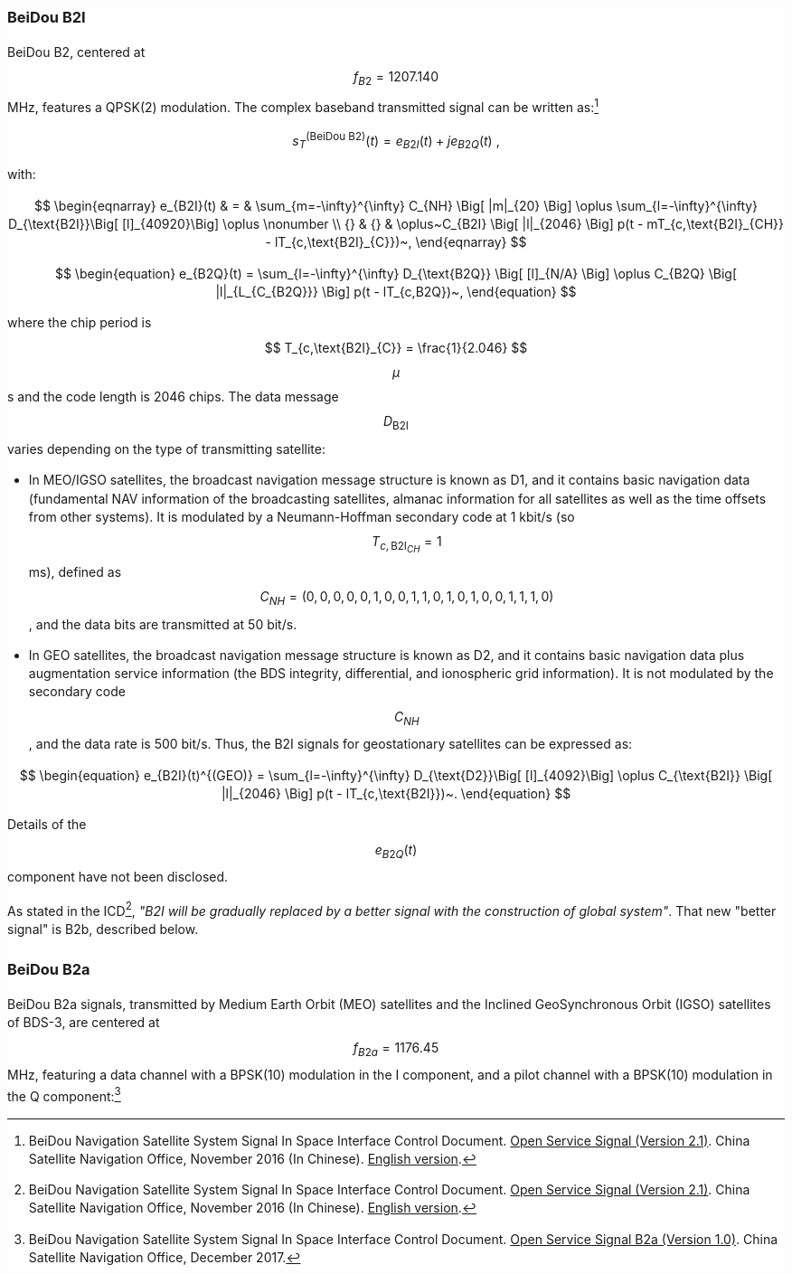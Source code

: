 
### BeiDou B2I

BeiDou B2, centered at $$ f_{B2} = 1207.140 $$ MHz, features a QPSK(2)
modulation. The complex baseband transmitted signal can be written as:[^Beidou]

$$ \begin{equation}
s^{\text{(BeiDou B2)}}_{T}(t) = e_{B2I}(t) + j e_{B2Q}(t)~,
\end{equation} $$

with:

$$ \begin{eqnarray}
e_{B2I}(t) & = & \sum_{m=-\infty}^{\infty} C_{NH} \Big[ |m|_{20} \Big] \oplus \sum_{l=-\infty}^{\infty} D_{\text{B2I}}\Big[ [l]_{40920}\Big] \oplus \nonumber \\
{} & {} & \oplus~C_{B2I} \Big[ |l|_{2046} \Big] p(t - mT_{c,\text{B2I}_{CH}} - lT_{c,\text{B2I}_{C}})~,
\end{eqnarray} $$

$$ \begin{equation}
e_{B2Q}(t) = \sum_{l=-\infty}^{\infty} D_{\text{B2Q}} \Big[ [l]_{N/A} \Big] \oplus C_{B2Q} \Big[ |l|_{L_{C_{B2Q}}} \Big] p(t - lT_{c,B2Q})~,
\end{equation} $$

where the chip period is $$ T_{c,\text{B2I}_{C}} = \frac{1}{2.046} $$ $$ \mu $$s
and the code length is 2046 chips. The data message $$ D_{\text{B2I}} $$ varies
depending on the type of transmitting satellite:

  * In MEO/IGSO satellites, the broadcast navigation message structure is known
  as D1, and it contains basic navigation data (fundamental NAV information of
  the broadcasting satellites, almanac information for all satellites as well as
  the time offsets from other systems). It is modulated by a Neumann-Hoffman
  secondary code at 1 kbit/s (so $$ T_{c,\text{B2I}_{CH}} = 1 $$ ms), defined as $$
  C_{NH} = (0, 0, 0, 0, 0, 1, 0, 0, 1, 1, 0, 1, 0, 1, 0, 0, 1, 1, 1, 0) $$, and
  the data bits are transmitted at 50 bit/s.

  * In GEO satellites, the broadcast navigation message structure is known as
  D2, and it contains basic navigation data plus augmentation service
  information (the BDS integrity, differential, and ionospheric grid
  information). It is not modulated by the secondary code $$ C_{NH}$$, and the
  data rate is 500 bit/s. Thus, the B2I signals for geostationary satellites can
  be expressed as:

  $$ \begin{equation} e_{B2I}(t)^{(GEO)} = \sum_{l=-\infty}^{\infty} D_{\text{D2}}\Big[ [l]_{4092}\Big] \oplus C_{\text{B2I}} \Big[ |l|_{2046} \Big] p(t - lT_{c,\text{B2I}})~. \end{equation} $$

Details of the $$ e_{B2Q}(t) $$ component have not been disclosed.

As stated in the ICD[^Beidou], *"B2I will be gradually replaced by a better
signal with the construction of global system"*. That new "better signal" is
B2b, described below.

### BeiDou B2a

BeiDou B2a signals, transmitted by Medium Earth Orbit (MEO) satellites and the
Inclined GeoSynchronous Orbit (IGSO) satellites of BDS-3, are centered at  $$
f_{B2a} = 1176.45 $$ MHz, featuring a data channel with a BPSK(10) modulation in
the I component, and a pilot channel with a BPSK(10) modulation in the Q
component:[^BeidouB2a]


[^Fernandez11]: C. Fern&aacute;ndez-Prades, L. Lo Presti, E. Falleti, [Satellite Radiolocalization From GPS to GNSS and Beyond: Novel Technologies and Applications for Civil Mass–Market](https://ieeexplore.ieee.org/document/5942139), Proceedings of the IEEE. Special Issue on Aerospace Communications and Networking in the Next Two Decades: Current Trends and Future Perspectives. Vol 99, No. 11, pp. 1882-1904. November 2011. DOI: [10.1109/JPROC.2011.2158032](https://doi.org/10.1109/JPROC.2011.2158032).
[^GPS-SPS]: U.S. Government, Department of Defense, [Global Positioning System Standard Positioning Service Performance Standard](https://www.gps.gov/technical/ps/2020-SPS-performance-standard.pdf), 5th edition, April 2020.
[^GPS-PPS]: U.S. Government, Department of Defense, Positioning, Navigation, and Timing Executive Committee, [Global Positioning System Precise Positioning Service Performance Standard](https://www.gps.gov/technical/ps/2007-PPS-performance-standard.pdf), 1st edition, Feb. 2007.
[^ISGPS200]: Global Positioning System Directorate, [Interface Specification IS-GPS-200N: Navstar GPS Space Segment/Navigation User Interfaces](https://www.gps.gov/technical/icwg/IS-GPS-200N.pdf), Aug 2022.
[^ISGPS800]: Global Positioning System Directorate, [Interface Specification IS-GPS-800J: Navstar GPS Space Segment/User Segment L1C Interface](https://www.gps.gov/technical/icwg/IS-GPS-800J.pdf), Aug 2022.
[^ISGPS705]: Global Positioning System Directorate, [Interface Specification IS-GPS-705J: Navstar GPS Space Segment/User Segment L5 Interfaces](https://www.gps.gov/technical/icwg/IS-GPS-705J.pdf), Aug 2022.
[^GLONASS08]: Global Navigation Satellite System GLONASS. [Interface Control Document. Navigational radiosignal in bands L1, L2](http://russianspacesystems.ru/wp-content/uploads/2016/08/ICD_GLONASS_eng_v5.1.pdf). Edition 5.1, Moscow, Russia, 2008.
[^GLONASS16]: Global Navigation Satellite System GLONASS. [General description of the system with code division of signals](http://russianspacesystems.ru/wp-content/uploads/2016/08/IKD.-Obshh.-opis.-Red.-1.0-2016.pdf). Revision 1.0, Moscow, Russia, 2016. (In Russian).
[^GLONASS16-1]: Global Navigation Satellite System GLONASS. [An open-access navigation radio signal with code division in the L1 band](http://russianspacesystems.ru/wp-content/uploads/2016/08/IKD-L1-s-kod.-razd.-Red-1.0-2016.pdf). Revision 1.0, Moscow, Russia, 2016. (In Russian).
[^GLONASS16-2]: Global Navigation Satellite System GLONASS. [An open-access navigation radio signal with code division in the L2 band](http://russianspacesystems.ru/wp-content/uploads/2016/08/IKD-L2-s-kod.-razd.-Red-1.0-2016.pdf). Revision 1.0, Moscow, Russia, 2016. (In Russian).
[^GLONASS16-3]: Global Navigation Satellite System GLONASS. [An open-access navigation radio signal with code division in the L3 band](http://russianspacesystems.ru/wp-content/uploads/2016/08/IKD-L3-s-kod.-razd.-Red-1.0-2016.pdf). Revision 1.0, Moscow, Russia, 2016. (In Russian).
[^GalileoSSD]: European GNSS (Galileo) [Open Service Service Definition Document](https://www.gsc-europa.eu/sites/default/files/sites/all/files/Galileo-OS-SDD_v1.3.pdf), Issue 1.3, Nov. 2023.
[^GalileoICD]: European GNSS (Galileo) [Open Service Signal In Space Interface Control Document](https://www.gsc-europa.eu/sites/default/files/sites/all/files/Galileo_OS_SIS_ICD_v2.1.pdf), Issue 2.1, Nov. 2023.
[^GalileoE6]: European Union, [Galileo E6-B/C Codes Technical Note](https://www.gsc-europa.eu/sites/default/files/sites/all/files/E6BC_SIS_Technical_Note.pdf), Issue 1, January 2019.
[^GalileoHAS]: European Union, [Galileo High Accuracy Service Signal-In-Space Interface Control Document (HAS SIS ICD)](https://www.gsc-europa.eu/sites/default/files/sites/all/files/Galileo_HAS_SIS_ICD_v1.0.pdf), Issue 1.0, May 2022.
[^Beidou]: BeiDou Navigation Satellite System Signal In Space Interface Control Document. [Open Service Signal (Version 2.1)](http://www.beidou.gov.cn/xt/gfxz/201710/P020171202693088949056.pdf). China Satellite Navigation Office, November 2016 (In Chinese). [English version](https://drive.google.com/file/d/19ixverkr6usYFirV_HVtwPzOlQfVL2dC/view?usp=sharing).
[^BeidouB1I]: BeiDou Navigation Satellite System Signal In Space Interface Control Document [Open Service Signal B1I (Version 3.0)](http://en.beidou.gov.cn/SYSTEMS/Officialdocument/201902/P020190227601370045731.pdf). China Satellite Navigation Office, February 2019.
[^BeidouB1C]: BeiDou Navigation Satellite System Signal In Space Interface Control Document. [Open Service Signal B1C (Version 1.0)](http://www.beidou.gov.cn/xt/gfxz/201712/P020171226741342013031.pdf). China Satellite Navigation Office, December 2017.
[^BeidouB2a]: BeiDou Navigation Satellite System Signal In Space Interface Control Document. [Open Service Signal B2a (Version 1.0)](http://www.beidou.gov.cn/xt/gfxz/201712/P020171226742357364174.pdf). China Satellite Navigation Office, December 2017.
[^BeidouB2b]:  BeiDou Navigation Satellite System Signal In Space Interface Control Document. [Open Service Signal B2b (Version 1.0)](http://en.beidou.gov.cn/SYSTEMS/Officialdocument/202008/P020231201543618407017.pdf). China Satellite Navigation Office, July 2020.
[^BeidouB3I]: BeiDou Navigation Satellite System Signal In Space Interface Control Document. [Open Service Signal B3I (Version 1.0)](http://www.beidou.gov.cn/xt/gfxz/201802/P020180209623601401189.pdf). China Satellite Navigation Office, February 2018.